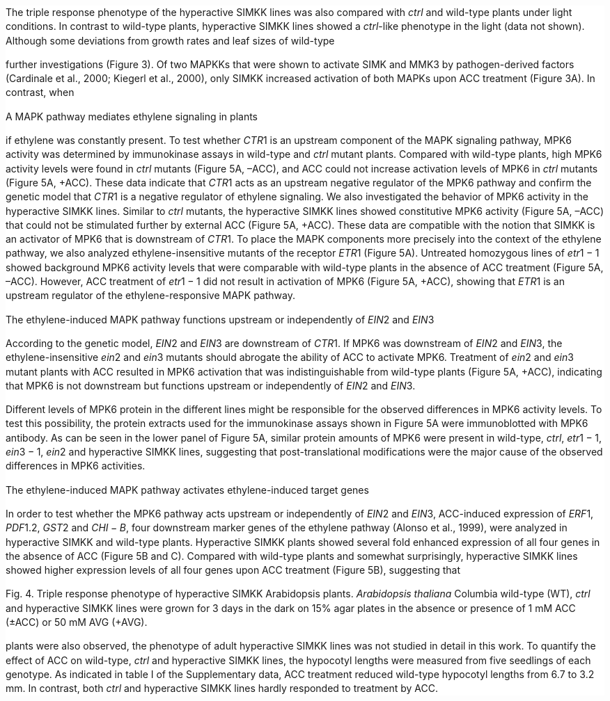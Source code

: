 The triple response phenotype of the hyperactive SIMKK lines was also compared with *ctrl* and wild-type plants under light conditions. In contrast to wild-type plants, hyperactive SIMKK lines showed a *ctrl*-like phenotype in the light (data not shown). Although some deviations from growth rates and leaf sizes of wild-type

further investigations (Figure 3). Of two MAPKKs that were shown to activate SIMK and MMK3 by pathogen-derived factors (Cardinale et al., 2000; Kiegerl et al., 2000), only SIMKK increased activation of both MAPKs upon ACC treatment (Figure 3A). In contrast, when

A MAPK pathway mediates ethylene signaling in plants

if ethylene was constantly present. To test whether $CTR1$ is an upstream component of the MAPK signaling pathway, MPK6 activity was determined by immunokinase assays in wild-type and $ctrl$ mutant plants. Compared with wild-type plants, high MPK6 activity levels were found in $ctrl$ mutants (Figure 5A, –ACC), and ACC could not increase activation levels of MPK6 in $ctrl$ mutants (Figure 5A, +ACC). These data indicate that $CTR1$ acts as an upstream negative regulator of the MPK6 pathway and confirm the genetic model that $CTR1$ is a negative regulator of ethylene signaling. We also investigated the behavior of MPK6 activity in the hyperactive SIMKK lines. Similar to $ctrl$ mutants, the hyperactive SIMKK lines showed constitutive MPK6 activity (Figure 5A, –ACC) that could not be stimulated further by external ACC (Figure 5A, +ACC). These data are compatible with the notion that SIMKK is an activator of MPK6 that is downstream of $CTR1$. To place the MAPK components more precisely into the context of the ethylene pathway, we also analyzed ethylene-insensitive mutants of the receptor $ETR1$ (Figure 5A). Untreated homozygous lines of $etr1-1$ showed background MPK6 activity levels that were comparable with wild-type plants in the absence of ACC treatment (Figure 5A, –ACC). However, ACC treatment of $etr1-1$ did not result in activation of MPK6 (Figure 5A, +ACC), showing that $ETR1$ is an upstream regulator of the ethylene-responsive MAPK pathway.

The ethylene-induced MAPK pathway functions upstream or independently of $EIN2$ and $EIN3$

According to the genetic model, $EIN2$ and $EIN3$ are downstream of $CTR1$. If MPK6 was downstream of $EIN2$ and $EIN3$, the ethylene-insensitive $ein2$ and $ein3$ mutants should abrogate the ability of ACC to activate MPK6. Treatment of $ein2$ and $ein3$ mutant plants with ACC resulted in MPK6 activation that was indistinguishable from wild-type plants (Figure 5A, +ACC), indicating that MPK6 is not downstream but functions upstream or independently of $EIN2$ and $EIN3$.

Different levels of MPK6 protein in the different lines might be responsible for the observed differences in MPK6 activity levels. To test this possibility, the protein extracts used for the immunokinase assays shown in Figure 5A were immunoblotted with MPK6 antibody. As can be seen in the lower panel of Figure 5A, similar protein amounts of MPK6 were present in wild-type, $ctrl$, $etr1-1$, $ein3-1$, $ein2$ and hyperactive SIMKK lines, suggesting that post-translational modifications were the major cause of the observed differences in MPK6 activities.

The ethylene-induced MAPK pathway activates ethylene-induced target genes

In order to test whether the MPK6 pathway acts upstream or independently of $EIN2$ and $EIN3$, ACC-induced expression of $ERF1$, $PDF1.2$, $GST2$ and $CHI-B$, four downstream marker genes of the ethylene pathway (Alonso et al., 1999), were analyzed in hyperactive SIMKK and wild-type plants. Hyperactive SIMKK plants showed several fold enhanced expression of all four genes in the absence of ACC (Figure 5B and C). Compared with wild-type plants and somewhat surprisingly, hyperactive SIMKK lines showed higher expression levels of all four genes upon ACC treatment (Figure 5B), suggesting that

Fig. 4. Triple response phenotype of hyperactive SIMKK Arabidopsis plants. *Arabidopsis thaliana* Columbia wild-type (WT), $ctrl$ and hyperactive SIMKK lines were grown for 3 days in the dark on 15% agar plates in the absence or presence of 1 mM ACC (±ACC) or 50 mM AVG (+AVG).

plants were also observed, the phenotype of adult hyperactive SIMKK lines was not studied in detail in this work. To quantify the effect of ACC on wild-type, $ctrl$ and hyperactive SIMKK lines, the hypocotyl lengths were measured from five seedlings of each genotype. As indicated in table I of the Supplementary data, ACC treatment reduced wild-type hypocotyl lengths from 6.7 to 3.2 mm. In contrast, both $ctrl$ and hyperactive SIMKK lines hardly responded to treatment by ACC.
